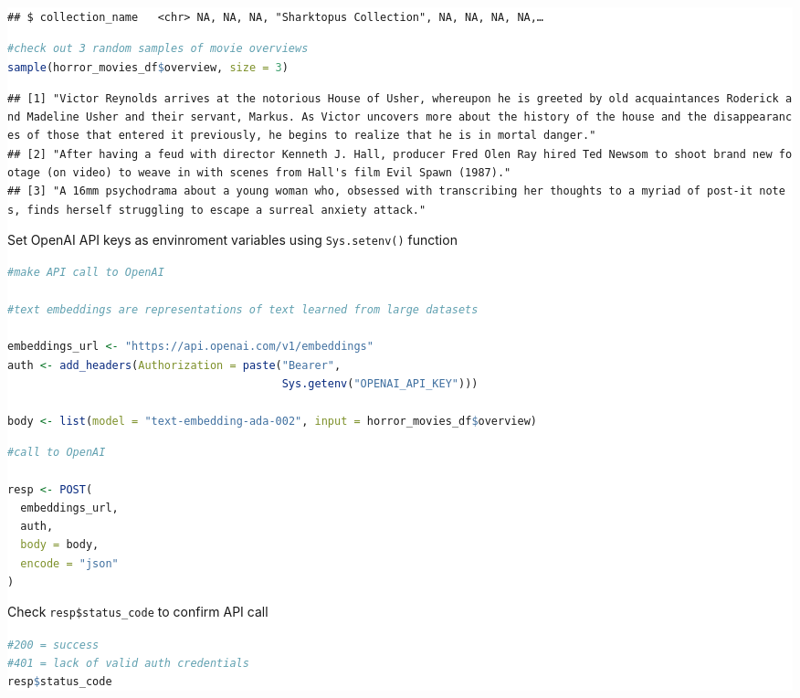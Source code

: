     ## $ collection_name   <chr> NA, NA, NA, "Sharktopus Collection", NA, NA, NA, NA,…

``` r
#check out 3 random samples of movie overviews
sample(horror_movies_df$overview, size = 3)
```

    ## [1] "Victor Reynolds arrives at the notorious House of Usher, whereupon he is greeted by old acquaintances Roderick and Madeline Usher and their servant, Markus. As Victor uncovers more about the history of the house and the disappearances of those that entered it previously, he begins to realize that he is in mortal danger."
    ## [2] "After having a feud with director Kenneth J. Hall, producer Fred Olen Ray hired Ted Newsom to shoot brand new footage (on video) to weave in with scenes from Hall's film Evil Spawn (1987)."                                                                                                                                     
    ## [3] "A 16mm psychodrama about a young woman who, obsessed with transcribing her thoughts to a myriad of post-it notes, finds herself struggling to escape a surreal anxiety attack."

Set OpenAI API keys as envinroment variables using `Sys.setenv()` function

``` r
#make API call to OpenAI

#text embeddings are representations of text learned from large datasets

embeddings_url <- "https://api.openai.com/v1/embeddings"
auth <- add_headers(Authorization = paste("Bearer", 
                                          Sys.getenv("OPENAI_API_KEY")))

body <- list(model = "text-embedding-ada-002", input = horror_movies_df$overview)
```

``` r
#call to OpenAI

resp <- POST(
  embeddings_url, 
  auth, 
  body = body, 
  encode = "json"
)
```

Check `resp$status_code` to confirm API call

``` r
#200 = success
#401 = lack of valid auth credentials
resp$status_code
```
